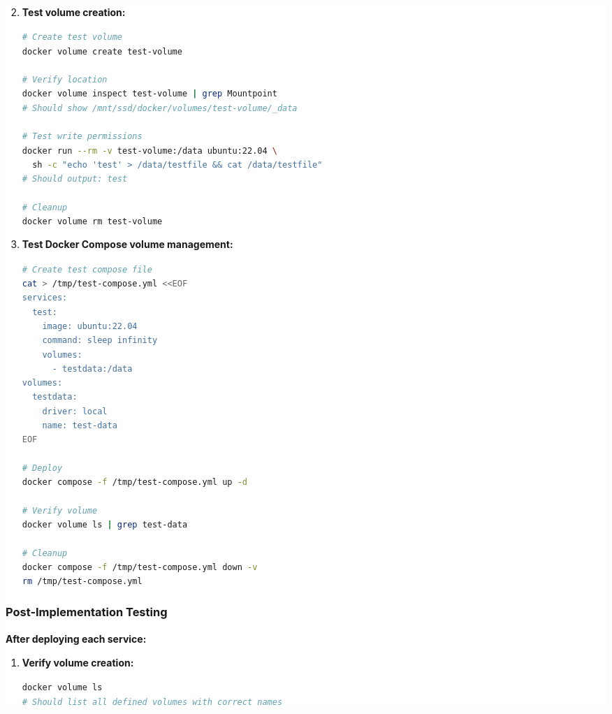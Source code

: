 2. **Test volume creation:**
   ```bash
   # Create test volume
   docker volume create test-volume

   # Verify location
   docker volume inspect test-volume | grep Mountpoint
   # Should show /mnt/ssd/docker/volumes/test-volume/_data

   # Test write permissions
   docker run --rm -v test-volume:/data ubuntu:22.04 \
     sh -c "echo 'test' > /data/testfile && cat /data/testfile"
   # Should output: test

   # Cleanup
   docker volume rm test-volume
   ```

3. **Test Docker Compose volume management:**
   ```bash
   # Create test compose file
   cat > /tmp/test-compose.yml <<EOF
   services:
     test:
       image: ubuntu:22.04
       command: sleep infinity
       volumes:
         - testdata:/data
   volumes:
     testdata:
       driver: local
       name: test-data
   EOF

   # Deploy
   docker compose -f /tmp/test-compose.yml up -d

   # Verify volume
   docker volume ls | grep test-data

   # Cleanup
   docker compose -f /tmp/test-compose.yml down -v
   rm /tmp/test-compose.yml
   ```

### Post-Implementation Testing

**After deploying each service:**

1. **Verify volume creation:**
   ```bash
   docker volume ls
   # Should list all defined volumes with correct names
   ```
